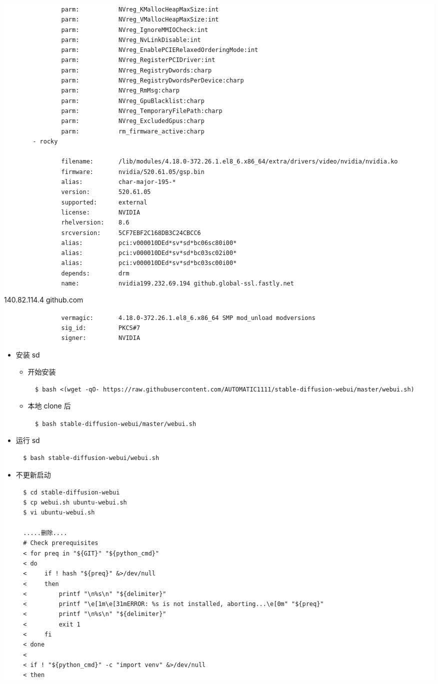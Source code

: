 					parm:           NVreg_KMallocHeapMaxSize:int
					parm:           NVreg_VMallocHeapMaxSize:int
					parm:           NVreg_IgnoreMMIOCheck:int
					parm:           NVreg_NvLinkDisable:int
					parm:           NVreg_EnablePCIERelaxedOrderingMode:int
					parm:           NVreg_RegisterPCIDriver:int
					parm:           NVreg_RegistryDwords:charp
					parm:           NVreg_RegistryDwordsPerDevice:charp
					parm:           NVreg_RmMsg:charp
					parm:           NVreg_GpuBlacklist:charp
					parm:           NVreg_TemporaryFilePath:charp
					parm:           NVreg_ExcludedGpus:charp
					parm:           rm_firmware_active:charp
			- rocky 
					
					filename:       /lib/modules/4.18.0-372.26.1.el8_6.x86_64/extra/drivers/video/nvidia/nvidia.ko
					firmware:       nvidia/520.61.05/gsp.bin
					alias:          char-major-195-*
					version:        520.61.05
					supported:      external
					license:        NVIDIA
					rhelversion:    8.6
					srcversion:     5CF7EBF2C168DB3C24CBCC6
					alias:          pci:v000010DEd*sv*sd*bc06sc80i00*
					alias:          pci:v000010DEd*sv*sd*bc03sc02i00*
					alias:          pci:v000010DEd*sv*sd*bc03sc00i00*
					depends:        drm
					name:           nvidia199.232.69.194 github.global-ssl.fastly.net
140.82.114.4 github.com

					vermagic:       4.18.0-372.26.1.el8_6.x86_64 SMP mod_unload modversions
					sig_id:         PKCS#7
					signer:         NVIDIA			
- 安装  sd
	- 开始安装
	
			$ bash <(wget -qO- https://raw.githubusercontent.com/AUTOMATIC1111/stable-diffusion-webui/master/webui.sh)
	- 本地 clone 后

			$ bash stable-diffusion-webui/master/webui.sh
- 运行 sd

		$ bash stable-diffusion-webui/webui.sh
- 不更新启动
		
		$ cd stable-diffusion-webui
		$ cp webui.sh ubuntu-webui.sh
		$ vi ubuntu-webui.sh
		
		.....删除....
		# Check prerequisites
		< for preq in "${GIT}" "${python_cmd}"
		< do
		<     if ! hash "${preq}" &>/dev/null
		<     then
		<         printf "\n%s\n" "${delimiter}"
		<         printf "\e[1m\e[31mERROR: %s is not installed, aborting...\e[0m" "${preq}"
		<         printf "\n%s\n" "${delimiter}"
		<         exit 1
		<     fi
		< done
		<
		< if ! "${python_cmd}" -c "import venv" &>/dev/null
		< then